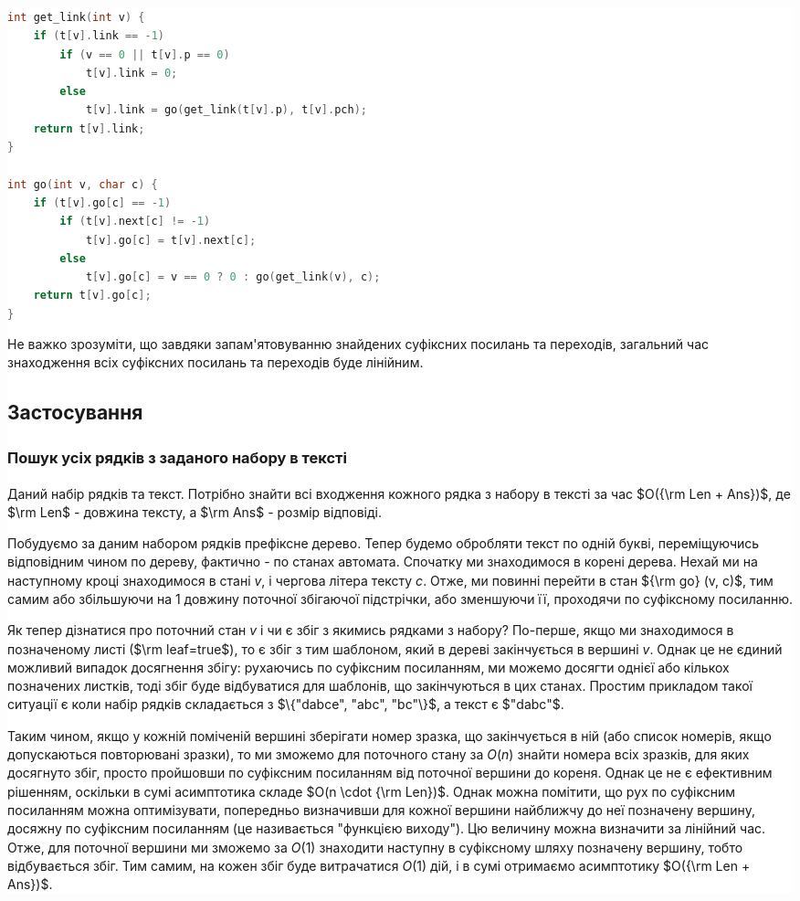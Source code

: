 ``` cpp
int get_link(int v) {
    if (t[v].link == -1)
        if (v == 0 || t[v].p == 0)
            t[v].link = 0;
        else
            t[v].link = go(get_link(t[v].p), t[v].pch);
    return t[v].link;
}

int go(int v, char c) {
    if (t[v].go[c] == -1)
        if (t[v].next[c] != -1)
            t[v].go[c] = t[v].next[c];
        else
            t[v].go[c] = v == 0 ? 0 : go(get_link(v), c);
    return t[v].go[c];
}
```

Не важко зрозуміти, що завдяки запам'ятовуванню знайдених суфіксних посилань та переходів, загальний час знаходження всіх суфіксних посилань та переходів буде лінійним.

## Застосування

### Пошук усіх рядків з заданого набору в тексті

Даний набір рядків та текст. Потрібно знайти всі входження кожного рядка з набору в тексті за час $O({\rm Len + Ans})$, де $\rm Len$ - довжина тексту, а $\rm Ans$ - розмір відповіді.

Побудуємо за даним набором рядків префіксне дерево. Тепер будемо обробляти текст по одній букві, переміщуючись відповідним чином по дереву, фактично - по станах автомата. Спочатку ми знаходимося в корені дерева. Нехай ми на наступному кроці знаходимося в стані $v$, і чергова літера тексту $c$. Отже, ми повинні перейти в стан ${\rm go} (v, c)$, тим самим або збільшуючи на 1 довжину поточної збігаючої підстрічки, або зменшуючи її, проходячи по суфіксному посиланню.

Як тепер дізнатися про поточний стан $v$ і чи є збіг з якимись рядками з набору? По-перше, якщо ми знаходимося в позначеному листі ($\rm leaf=true$), то є збіг з тим шаблоном, який в дереві закінчується в вершині $v$. Однак це не єдиний можливий випадок досягнення збігу: рухаючись по суфіксним посиланням, ми можемо досягти однієї або кількох позначених листків, тоді збіг буде відбуватися для шаблонів, що закінчуються в цих станах. Простим прикладом такої ситуації є коли набір рядків складається з $\{"dabce", "abc", "bc"\}$, а текст є $"dabc"$.

Таким чином, якщо у кожній поміченій вершині зберігати номер зразка, що закінчується в ній (або список номерів, якщо допускаються повторювані зразки), то ми зможемо для поточного стану за $O(n)$ знайти номера всіх зразків, для яких досягнуто збіг, просто пройшовши по суфіксним посиланням від поточної вершини до кореня. Однак це не є ефективним рішенням, оскільки в сумі асимптотика складе $O(n \cdot {\rm Len})$. Однак можна помітити, що рух по суфіксним посиланням можна оптимізувати, попередньо визначивши для кожної вершини найближчу до неї позначену вершину, досяжну по суфіксним посиланням (це називається "функцією виходу"). Цю величину можна визначити за лінійний час. Отже, для поточної вершини ми зможемо за $O(1)$ знаходити наступну в суфіксному шляху позначену вершину, тобто відбувається збіг. Тим самим, на кожен збіг буде витрачатися $O(1)$ дій, і в сумі отримаємо асимптотику $O({\rm Len + Ans})$.

